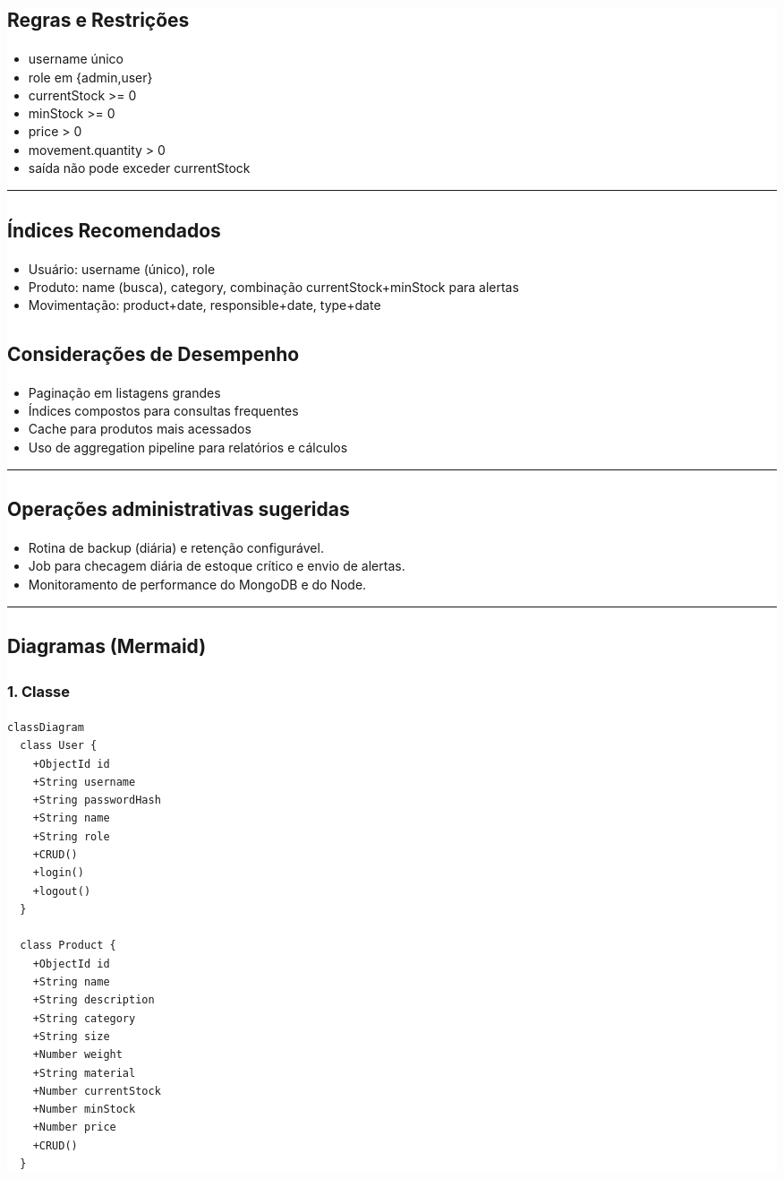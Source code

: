 ## Regras e Restrições
- username único
- role em {admin,user}
- currentStock >= 0
- minStock >= 0
- price > 0
- movement.quantity > 0
- saída não pode exceder currentStock

---

## Índices Recomendados
- Usuário: username (único), role
- Produto: name (busca), category, combinação currentStock+minStock para alertas
- Movimentação: product+date, responsible+date, type+date

## Considerações de Desempenho
- Paginação em listagens grandes
- Índices compostos para consultas frequentes
- Cache para produtos mais acessados
- Uso de aggregation pipeline para relatórios e cálculos

---

## Operações administrativas sugeridas
- Rotina de backup (diária) e retenção configurável.
- Job para checagem diária de estoque crítico e envio de alertas.
- Monitoramento de performance do MongoDB e do Node.

---

## Diagramas (Mermaid)

### 1. Classe

```mermaid
classDiagram
  class User {
    +ObjectId id
    +String username
    +String passwordHash
    +String name
    +String role
    +CRUD()
    +login()
    +logout()
  }

  class Product {
    +ObjectId id
    +String name
    +String description
    +String category
    +String size
    +Number weight
    +String material
    +Number currentStock
    +Number minStock
    +Number price
    +CRUD()
  }
```